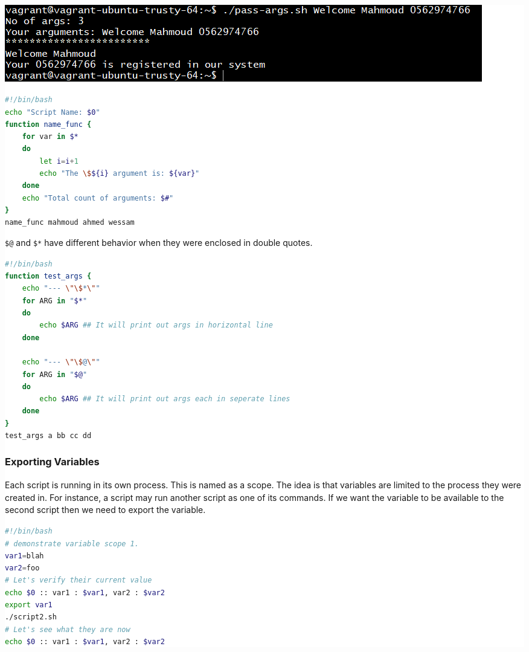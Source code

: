 ![linux shell variables](./metadata/linux-shell-variables.PNG)

```bash
#!/bin/bash
echo "Script Name: $0"
function name_func {
    for var in $*
    do
        let i=i+1
        echo "The \$${i} argument is: ${var}"
    done
    echo "Total count of arguments: $#"
}
name_func mahmoud ahmed wessam
```

`$@` and `$*` have different behavior when they were enclosed in double quotes.

```bash
#!/bin/bash
function test_args {
    echo "--- \"\$*\""
    for ARG in "$*"
    do
        echo $ARG ## It will print out args in horizontal line
    done

    echo "--- \"\$@\""
    for ARG in "$@"
    do
        echo $ARG ## It will print out args each in seperate lines
    done
}
test_args a bb cc dd
```

### Exporting Variables

Each script is running in its own process. This is named as a scope. The idea is that variables are limited to the process they were created in. For instance, a script may run another script as one of its commands. If we want the variable to be available to the second script then we need to export the variable.

```bash
#!/bin/bash
# demonstrate variable scope 1.
var1=blah
var2=foo
# Let's verify their current value
echo $0 :: var1 : $var1, var2 : $var2
export var1
./script2.sh
# Let's see what they are now
echo $0 :: var1 : $var1, var2 : $var2
```

